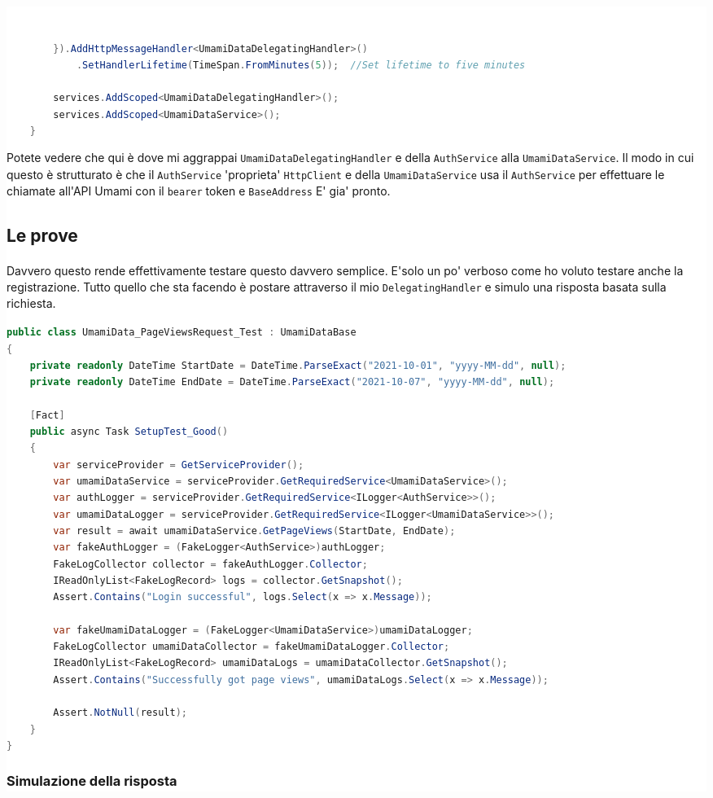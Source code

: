 ```csharp
            

        }).AddHttpMessageHandler<UmamiDataDelegatingHandler>()
            .SetHandlerLifetime(TimeSpan.FromMinutes(5));  //Set lifetime to five minutes

        services.AddScoped<UmamiDataDelegatingHandler>();
        services.AddScoped<UmamiDataService>();
    }
```

Potete vedere che qui è dove mi aggrappai `UmamiDataDelegatingHandler` e della `AuthService` alla `UmamiDataService`. Il modo in cui questo è strutturato è che il `AuthService` 'proprieta' `HttpClient` e della `UmamiDataService` usa il `AuthService` per effettuare le chiamate all'API Umami con il `bearer` token e `BaseAddress` E' gia' pronto.

## Le prove

Davvero questo rende effettivamente testare questo davvero semplice. E'solo un po' verboso come ho voluto testare anche la registrazione. Tutto quello che sta facendo è postare attraverso il mio `DelegatingHandler` e simulo una risposta basata sulla richiesta.

```csharp
public class UmamiData_PageViewsRequest_Test : UmamiDataBase
{
    private readonly DateTime StartDate = DateTime.ParseExact("2021-10-01", "yyyy-MM-dd", null);
    private readonly DateTime EndDate = DateTime.ParseExact("2021-10-07", "yyyy-MM-dd", null);
    
    [Fact]
    public async Task SetupTest_Good()
    {
        var serviceProvider = GetServiceProvider();
        var umamiDataService = serviceProvider.GetRequiredService<UmamiDataService>();
        var authLogger = serviceProvider.GetRequiredService<ILogger<AuthService>>();
        var umamiDataLogger = serviceProvider.GetRequiredService<ILogger<UmamiDataService>>();
        var result = await umamiDataService.GetPageViews(StartDate, EndDate);
        var fakeAuthLogger = (FakeLogger<AuthService>)authLogger;
        FakeLogCollector collector = fakeAuthLogger.Collector; 
        IReadOnlyList<FakeLogRecord> logs = collector.GetSnapshot();
        Assert.Contains("Login successful", logs.Select(x => x.Message));
        
        var fakeUmamiDataLogger = (FakeLogger<UmamiDataService>)umamiDataLogger;
        FakeLogCollector umamiDataCollector = fakeUmamiDataLogger.Collector;
        IReadOnlyList<FakeLogRecord> umamiDataLogs = umamiDataCollector.GetSnapshot();
        Assert.Contains("Successfully got page views", umamiDataLogs.Select(x => x.Message));
        
        Assert.NotNull(result);
    }
}
```

### Simulazione della risposta
